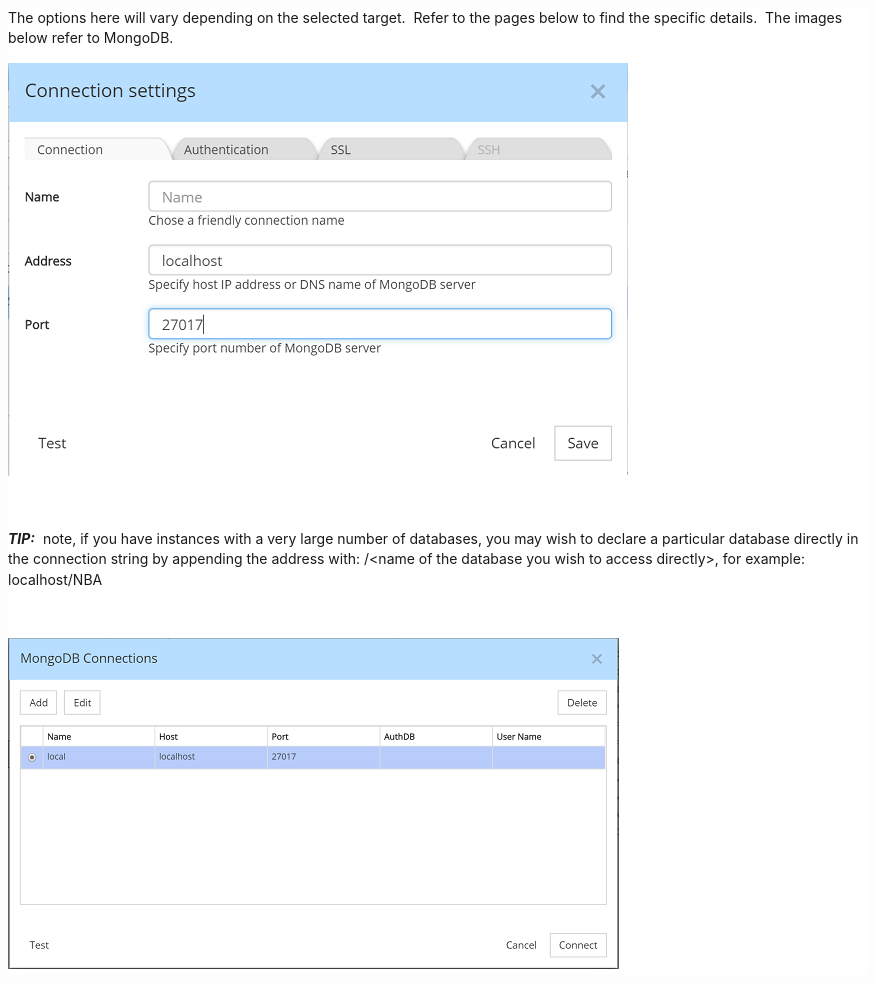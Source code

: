 The options here will vary depending on the selected target.&nbsp; Refer to the pages below to find the specific details.&nbsp; The images below refer to MongoDB.

![Reverse-Engineering Connection Settings](<lib/Reverse-Engineering%20Connection%20Settings.png>)

&nbsp;

***TIP:***&nbsp; note, if you have instances with a very large number of databases, you may wish to declare a particular database directly in the connection string by appending the address with: /\<name of the database you wish to access directly\>, for example: localhost/NBA

&nbsp;

![Reverse-Engineering Connection Selection](<lib/Reverse-Engineering%20Connection%20Selection.png>)

